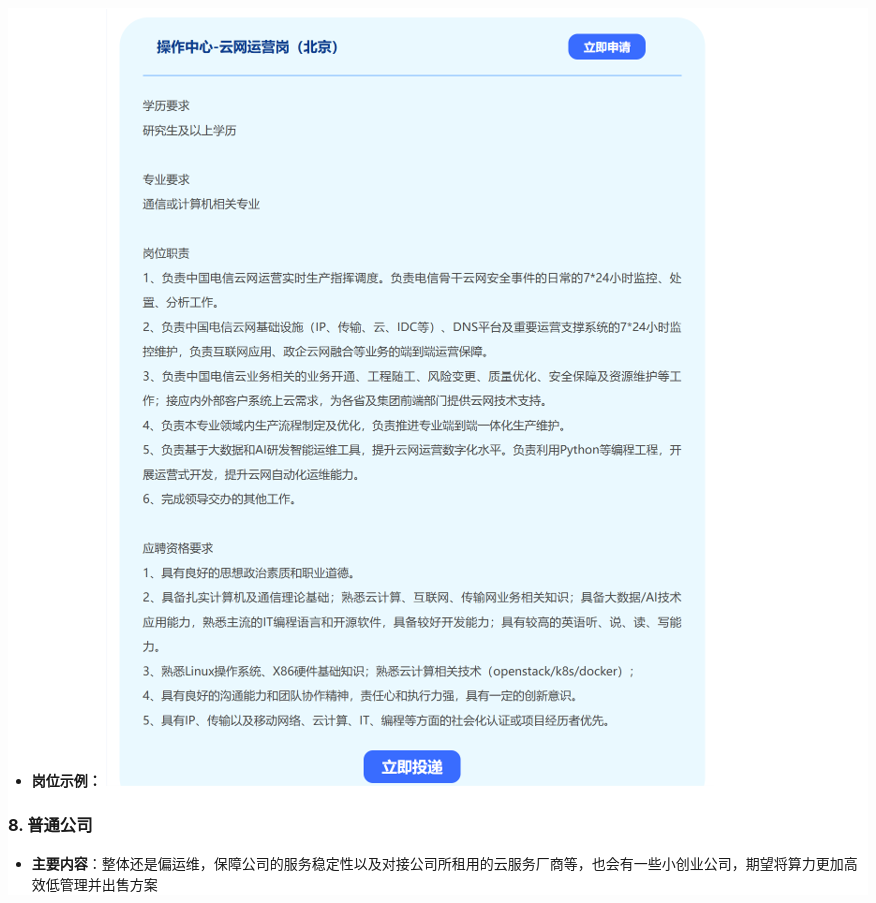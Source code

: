 * **岗位示例：** ![](../images/issue-4-6.png)

### 8. 普通公司

* **主要内容**：整体还是偏运维，保障公司的服务稳定性以及对接公司所租用的云服务厂商等，也会有一些小创业公司，期望将算力更加高效低管理并出售方案